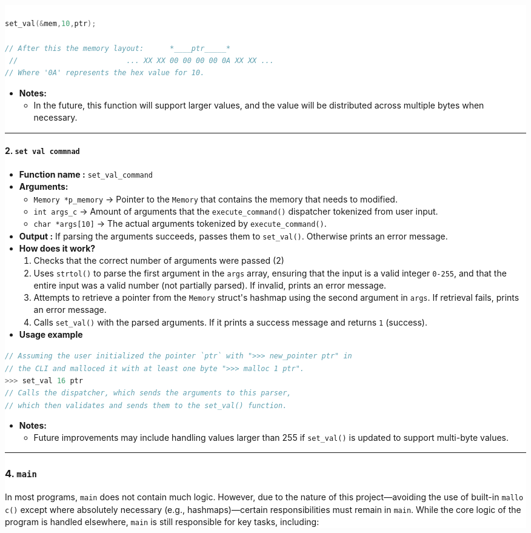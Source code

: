 ```c

set_val(&mem,10,ptr);

// After this the memory layout:      *____ptr_____*
 //                         ... XX XX 00 00 00 00 0A XX XX ...
// Where '0A' represents the hex value for 10.

```

- **Notes:**
   - In the future, this function will support larger values, and the value will be distributed across multiple bytes when necessary.

___

#### 2. `set val commnad`
 - **Function name :** `set_val_command`
 - **Arguments:**
    - `Memory *p_memory` → Pointer to the `Memory` that contains the memory that needs to modified.
    - `int args_c` → Amount of arguments that the `execute_command()` dispatcher tokenized from user input.
    - `char *args[10]` → The actual arguments tokenized by `execute_command()`.
 - **Output :** If parsing the arguments succeeds, passes them to `set_val()`. Otherwise prints an error message.
 - **How does it work?** 
   1. Checks that the correct number of arguments were passed (2)
   2. Uses `strtol()` to parse the first argument in the `args` array, ensuring that the input is a valid integer `0-255`, and that the entire input was a valid number (not partially parsed). If invalid, prints an error message.
   3. Attempts to retrieve a pointer from the `Memory` struct's hashmap using the second argument in `args`. If retrieval fails, prints an error message.
   4. Calls `set_val()` with the parsed arguments. If it prints a success message and returns `1` (success).
- **Usage example** 
```c
// Assuming the user initialized the pointer `ptr` with ">>> new_pointer ptr" in 
// the CLI and malloced it with at least one byte ">>> malloc 1 ptr".
>>> set_val 16 ptr
// Calls the dispatcher, which sends the arguments to this parser,
// which then validates and sends them to the set_val() function.

```

- **Notes:**
   - Future improvements may include handling values larger than 255 if `set_val()` is updated to support multi-byte values.

___

### 4. `main`
In most programs, `main` does not contain much logic. However, due to the nature of this project—avoiding the use of built-in `malloc()` except where absolutely necessary (e.g., hashmaps)—certain responsibilities must remain in `main`. While the core logic of the program is handled elsewhere, `main` is still responsible for key tasks, including:
